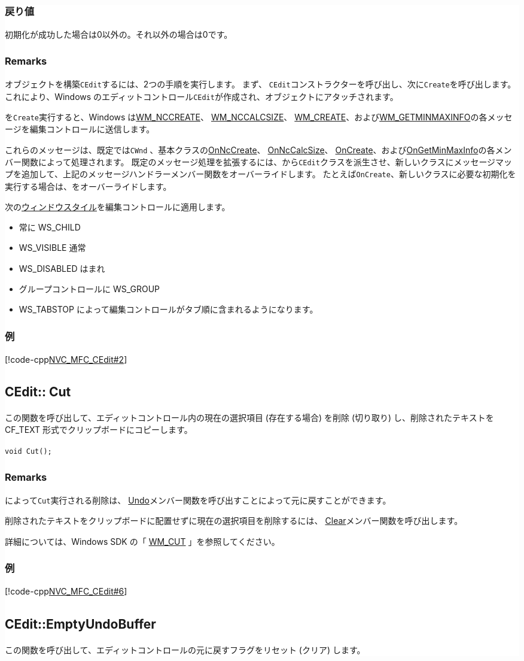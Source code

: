 ### <a name="return-value"></a>戻り値

初期化が成功した場合は0以外の。それ以外の場合は0です。

### <a name="remarks"></a>Remarks

オブジェクトを構築`CEdit`するには、2つの手順を実行します。 まず、 `CEdit`コンストラクターを呼び出し、次に`Create`を呼び出します。これにより、Windows のエディットコントロール`CEdit`が作成され、オブジェクトにアタッチされます。

を`Create`実行すると、Windows は[WM_NCCREATE](/windows/win32/winmsg/wm-nccreate)、 [WM_NCCALCSIZE](/windows/win32/winmsg/wm-nccalcsize)、 [WM_CREATE](/windows/win32/winmsg/wm-create)、および[WM_GETMINMAXINFO](/windows/win32/winmsg/wm-getminmaxinfo)の各メッセージを編集コントロールに送信します。

これらのメッセージは、既定では`CWnd` 、基本クラスの[OnNcCreate](cwnd-class.md#onnccreate)、 [OnNcCalcSize](cwnd-class.md#onnccalcsize)、 [OnCreate](cwnd-class.md#oncreate)、および[OnGetMinMaxInfo](cwnd-class.md#ongetminmaxinfo)の各メンバー関数によって処理されます。 既定のメッセージ処理を拡張するには、から`CEdit`クラスを派生させ、新しいクラスにメッセージマップを追加して、上記のメッセージハンドラーメンバー関数をオーバーライドします。 たとえば`OnCreate`、新しいクラスに必要な初期化を実行する場合は、をオーバーライドします。

次の[ウィンドウスタイル](styles-used-by-mfc.md#window-styles)を編集コントロールに適用します。

- 常に WS_CHILD

- WS_VISIBLE 通常

- WS_DISABLED はまれ

- グループコントロールに WS_GROUP

- WS_TABSTOP によって編集コントロールがタブ順に含まれるようになります。

### <a name="example"></a>例

[!code-cpp[NVC_MFC_CEdit#2](../../mfc/reference/codesnippet/cpp/cedit-class_5.cpp)]

##  <a name="cut"></a>CEdit:: Cut

この関数を呼び出して、エディットコントロール内の現在の選択項目 (存在する場合) を削除 (切り取り) し、削除されたテキストを CF_TEXT 形式でクリップボードにコピーします。

```
void Cut();
```

### <a name="remarks"></a>Remarks

によって`Cut`実行される削除は、 [Undo](#undo)メンバー関数を呼び出すことによって元に戻すことができます。

削除されたテキストをクリップボードに配置せずに現在の選択項目を削除するには、 [Clear](#clear)メンバー関数を呼び出します。

詳細については、Windows SDK の「 [WM_CUT](/windows/win32/dataxchg/wm-cut) 」を参照してください。

### <a name="example"></a>例

[!code-cpp[NVC_MFC_CEdit#6](../../mfc/reference/codesnippet/cpp/cedit-class_6.cpp)]

##  <a name="emptyundobuffer"></a>  CEdit::EmptyUndoBuffer

この関数を呼び出して、エディットコントロールの元に戻すフラグをリセット (クリア) します。
